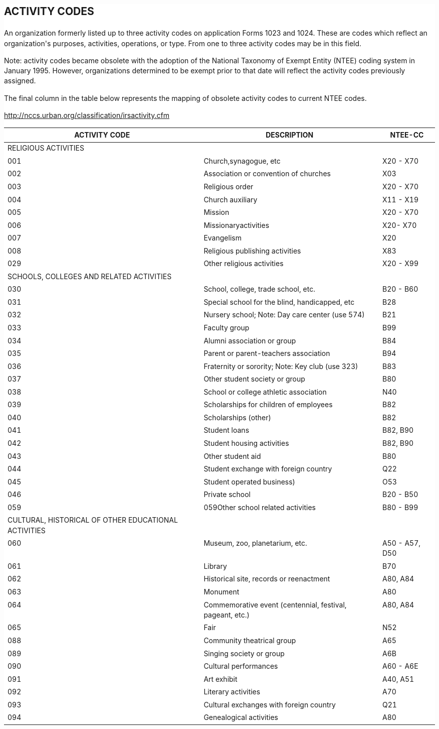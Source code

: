 ## ACTIVITY CODES

An organization formerly listed up to three activity codes on application Forms 1023 and 1024. These are codes which
reflect an organization's purposes, activities, operations, or type. From one to three activity codes may be in this field.

Note: activity codes became obsolete with the adoption of the National Taxonomy of Exempt Entity (NTEE) coding system
in January 1995. However, organizations determined to be exempt prior to that date will reflect the activity codes
previously assigned. 

The final column in the table below represents the mapping of obsolete activity codes to current NTEE codes.

http://nccs.urban.org/classification/irsactivity.cfm




ACTIVITY CODE	|	DESCRIPTION	|	NTEE-CC
----------------|-----------------------|-----------------------------------
RELIGIOUS ACTIVITIES ||
001	|	Church,synagogue, etc	|	X20 - X70
002	|	Association or convention of churches	|	X03
003	|	Religious order	|	X20 - X70
004	|	Church auxiliary	|	X11 - X19
005	|	Mission	|	X20 - X70
006	|	Missionaryactivities	|	X20- X70
007	|	Evangelism	|	X20
008	|	Religious publishing activities	|	X83
029	|	Other religious activities	|	X20 - X99
SCHOOLS, COLLEGES AND RELATED ACTIVITIES ||
030	|	School, college, trade school, etc.	|	B20 - B60
031	|	Special school for the blind, handicapped, etc	|	B28
032	|	Nursery school; Note: Day care center (use 574)	|	B21
033	|	Faculty group	|	B99
034	|	Alumni association or group	|	B84
035	|	Parent or parent-teachers association	|	B94
036	|	Fraternity or sorority; Note: Key club (use 323)	|	B83
037	|	Other student society or group	|	B80
038	|	School or college athletic association	|	N40
039	|	Scholarships for children of employees	|	B82
040	|	Scholarships (other)	|	B82
041	|	Student loans	|	B82, B90
042	|	Student housing activities	|	B82, B90
043	|	Other student aid	|	B80
044	|	Student exchange with foreign country	|	Q22
045	|	Student operated business)	|	O53
046	|	Private school	|	B20 - B50
059	|	059Other school related activities	|	B80 - B99
CULTURAL, HISTORICAL OF OTHER EDUCATIONAL ACTIVITIES  ||
060	|	Museum, zoo, planetarium, etc.	|	A50 - A57, D50
061	|	Library	|	B70
062	|	Historical site, records or reenactment	|	A80, A84
063	|	Monument	|	A80
064	|	Commemorative event (centennial, festival, pageant, etc.)	|	A80, A84
065	|	Fair	|	N52
088	|	Community theatrical group	|	A65
089	|	Singing society or group	|	A6B
090	|	Cultural performances	|	A60 - A6E
091	|	Art exhibit	|	A40, A51
092	|	Literary activities	|	A70
093	|	Cultural exchanges with foreign country	|	Q21
094	|	Genealogical activities	|	A80